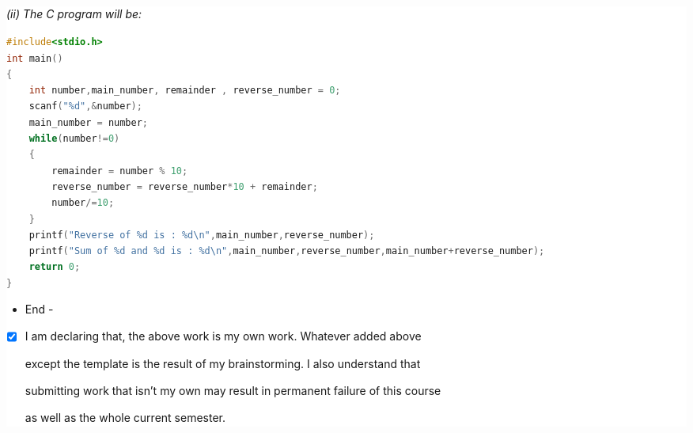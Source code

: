 _\(ii\) The C program will be:_

```c
#include<stdio.h>
int main()
{
    int number,main_number, remainder , reverse_number = 0;
    scanf("%d",&number);
    main_number = number;
    while(number!=0)
    {
        remainder = number % 10;
        reverse_number = reverse_number*10 + remainder;
        number/=10;
    }
    printf("Reverse of %d is : %d\n",main_number,reverse_number);
    printf("Sum of %d and %d is : %d\n",main_number,reverse_number,main_number+reverse_number);
    return 0;
}
```

 - End -

* [x] I am declaring that, the above work is my own work. Whatever added above

  except the template is the result of my brainstorming. I also understand that

  submitting work that isn’t my own may result in permanent failure of this course

  as well as the whole current semester.

